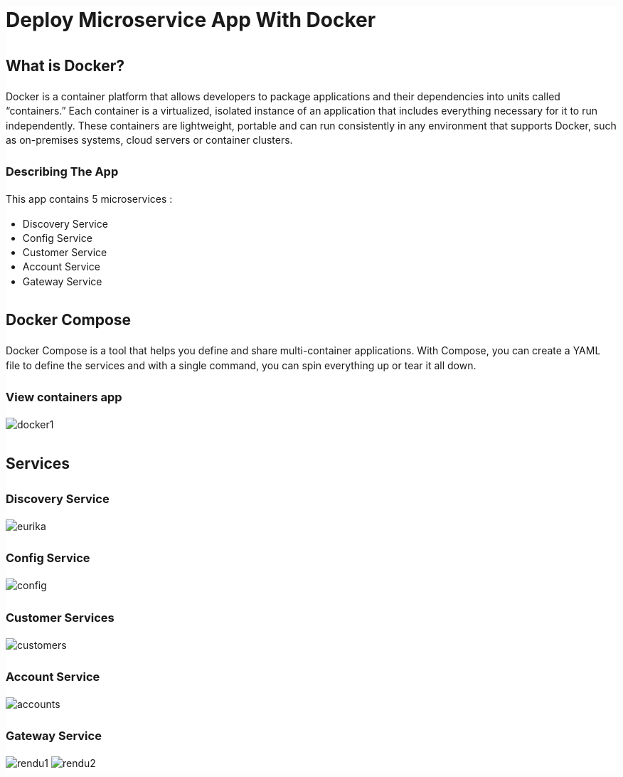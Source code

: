 # Deploy Microservice App With Docker 
## What is Docker?
Docker is a container platform that allows developers to package applications and their dependencies into units called “containers.” 
Each container is a virtualized, isolated instance of an application that includes everything necessary for it to run independently. 
These containers are lightweight, portable and can run consistently in any environment that supports Docker, 
such as on-premises systems, cloud servers or container clusters.
### Describing The App
This app contains 5 microservices :
- Discovery Service
- Config Service
- Customer Service
- Account Service
- Gateway Service
## Docker Compose
Docker Compose is a tool that helps you define and share multi-container applications.
With Compose, you can create a YAML file to define the services and with a single command,
you can spin everything up or tear it all down.
### View containers app
<img width="958" alt="docker1" src="https://github.com/ACHRAFHED/TPDOCKERJEE/assets/102471232/d87f8378-6b2b-4554-8ece-12d95c1235f6">

## Services
### Discovery Service
<img width="902" alt="eurika" src="https://github.com/ACHRAFHED/TPDOCKERJEE/assets/102471232/96b39e21-3519-404b-aea9-3efa017eee65">

### Config Service
<img width="746" alt="config" src="https://github.com/ACHRAFHED/TPDOCKERJEE/assets/102471232/c24e3a44-df5a-43b8-aa2e-b3d19d12ca1d">

### Customer Services
<img width="812" alt="customers" src="https://github.com/ACHRAFHED/TPDOCKERJEE/assets/102471232/009993ba-993c-4fac-aa2d-09c2f941db0c">

### Account Service 
<img width="912" alt="accounts" src="https://github.com/ACHRAFHED/TPDOCKERJEE/assets/102471232/b09f0e9b-9ed2-4fa6-92ea-6304d4acf98a">

### Gateway Service
<img width="758" alt="rendu1" src="https://github.com/ACHRAFHED/TPDOCKERJEE/assets/102471232/0e2cc8f4-51bf-4aef-9c9b-4480bc8e23dc">
<img width="918" alt="rendu2" src="https://github.com/ACHRAFHED/TPDOCKERJEE/assets/102471232/b13aaabf-f625-491b-8f1e-e4b4b77a7537">
